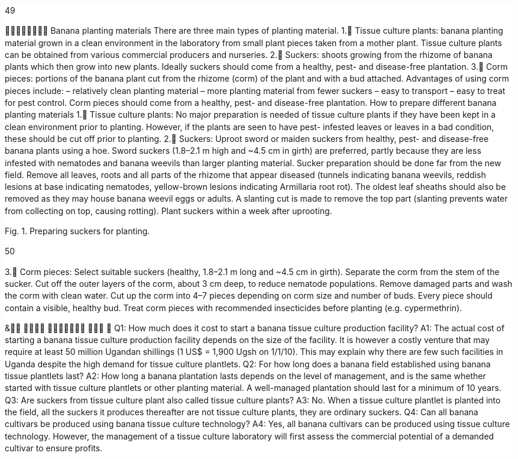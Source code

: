 49


Banana planting materials
There are three main types of planting material.
1. Tissue culture plants: banana planting material grown in a clean environment in the laboratory
from small plant pieces taken from a mother plant. Tissue culture plants can be obtained from
various commercial producers and nurseries.
2. Suckers: shoots growing from the rhizome of banana plants which then grow into new plants.
Ideally suckers should come from a healthy, pest- and disease-free plantation.
3. Corm pieces: portions of the banana plant cut from the rhizome (corm) of the plant and with a
bud attached. Advantages of using corm pieces include:
– relatively clean planting material
– more planting material from fewer suckers
– easy to transport
– easy to treat for pest control.
Corm pieces should come from a healthy, pest- and disease-free plantation.
How to prepare different banana planting materials
1. Tissue culture plants: No major preparation is needed of tissue culture plants if they have been
kept in a clean environment prior to planting. However, if the plants are seen to have pest-
infested leaves or leaves in a bad condition, these should be cut off prior to planting.
2. Suckers: Uproot sword or maiden suckers from healthy, pest- and disease-free banana plants
using a hoe. Sword suckers (1.8–2.1 m high and ~4.5 cm in girth) are preferred, partly because
they are less infested with nematodes and banana weevils than larger planting material. Sucker
preparation should be done far from the new field. Remove all leaves, roots and all parts of the
rhizome that appear diseased (tunnels indicating banana weevils, reddish lesions at base
indicating nematodes, yellow-brown lesions indicating Armillaria root rot). The oldest leaf
sheaths should also be removed as they may house banana weevil eggs or adults. A slanting cut is
made to remove the top part (slanting prevents water from collecting on top, causing rotting).
Plant suckers within a week after uprooting.

Fig. 1. Preparing suckers for planting.

50

3. Corm pieces: Select suitable suckers (healthy, 1.8–2.1 m long and ~4.5 cm in girth). Separate the
corm from the stem of the sucker. Cut off the outer layers of the corm, about 3 cm deep, to
reduce nematode populations. Remove damaged parts and wash the corm with clean water. Cut
up the corm into 4–7 pieces depending on corm size and number of buds. Every piece should
contain a visible, healthy bud. Treat corm pieces with recommended insecticides before planting
(e.g. cypermethrin).

&				
Q1: How much does it cost to start a banana tissue culture production facility?
A1: The actual cost of starting a banana tissue culture production facility depends on the size of the
facility. It is however a costly venture that may require at least 50 million Ugandan shillings (1 US$ =
1,900 Ugsh on 1/1/10). This may explain why there are few such facilities in Uganda despite the high
demand for tissue culture plantlets.
Q2: For how long does a banana field established using banana tissue plantlets last?
A2: How long a banana plantation lasts depends on the level of management, and is the same
whether started with tissue culture plantlets or other planting material. A well-managed plantation
should last for a minimum of 10 years.
Q3: Are suckers from tissue culture plant also called tissue culture plants?
A3: No. When a tissue culture plantlet is planted into the field, all the suckers it produces thereafter
are not tissue culture plants, they are ordinary suckers.
Q4: Can all banana cultivars be produced using banana tissue culture technology?
A4: Yes, all banana cultivars can be produced using tissue culture technology. However, the
management of a tissue culture laboratory will first assess the commercial potential of a demanded
cultivar to ensure profits.